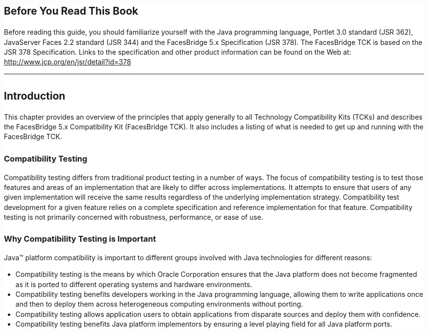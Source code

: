 
## Before You Read This Book

Before reading this guide, you should familiarize yourself with the Java programming language, Portlet 3.0 standard (JSR
362), JavaServer Faces 2.2 standard (JSR 344) and the FacesBridge 5.x Specification (JSR 378). The FacesBridge TCK
is based on the JSR 378 Specification. Links to the specification and other product information can be found on the Web
at: http://www.jcp.org/en/jsr/detail?id=378

---

## Introduction 
 
This chapter provides an overview of the principles that apply generally to all Technology Compatibility Kits (TCKs) and
describes the FacesBridge 5.x Compatibility Kit (FacesBridge TCK). It also includes a listing of what is needed to get
up and running with the FacesBridge TCK.

### Compatibility Testing

Compatibility testing differs from traditional product testing in a number of ways. The focus of compatibility testing
is to test those features and areas of an implementation that are likely to differ across implementations. It attempts
to ensure that users of any given implementation will receive the same results regardless of the underlying
implementation strategy. Compatibility test development for a given feature relies on a complete specification and
reference implementation for that feature. Compatibility testing is not primarily concerned with robustness,
performance, or ease of use.

### Why Compatibility Testing is Important

Java™ platform compatibility is important to different groups involved with Java technologies for different reasons:

-  Compatibility testing is the means by which Oracle Corporation ensures that the Java platform does not become
   fragmented as it is ported to different operating systems and hardware environments.
-  Compatibility testing benefits developers working in the Java programming language, allowing them to write
   applications once and then to deploy them across heterogeneous computing environments without porting.
-  Compatibility testing allows application users to obtain applications from disparate sources and deploy them with
   confidence.
-  Compatibility testing benefits Java platform implementors by ensuring a level playing field for all Java platform
   ports.
